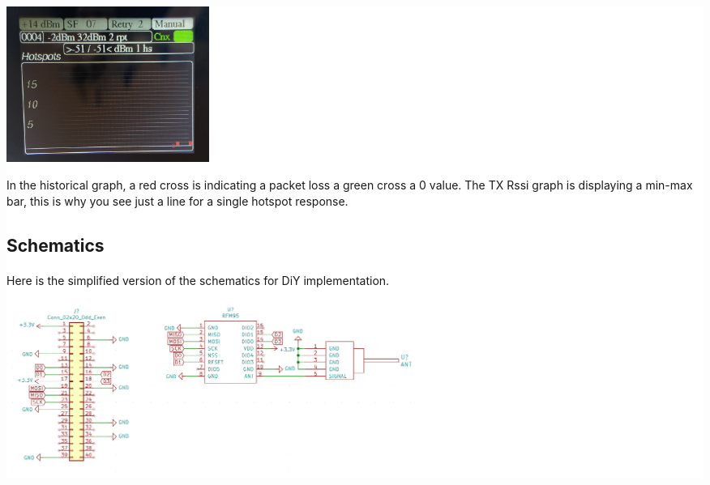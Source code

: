 <img src="img/Hotspots.jpg" alt="Hotspots involved history" width="250"/>

In the historical graph, a red cross is indicating a packet loss a green cross a 0 value.
The TX Rssi graph is displaying a min-max bar, this is why you see just a line for a single hotspot response.

## Schematics

Here is the simplified version of the schematics for DiY implementation.
<img src="img/Wio-LoRaWan-FieldTester-schema.png" alt="basic schematic" width="500"/> 
